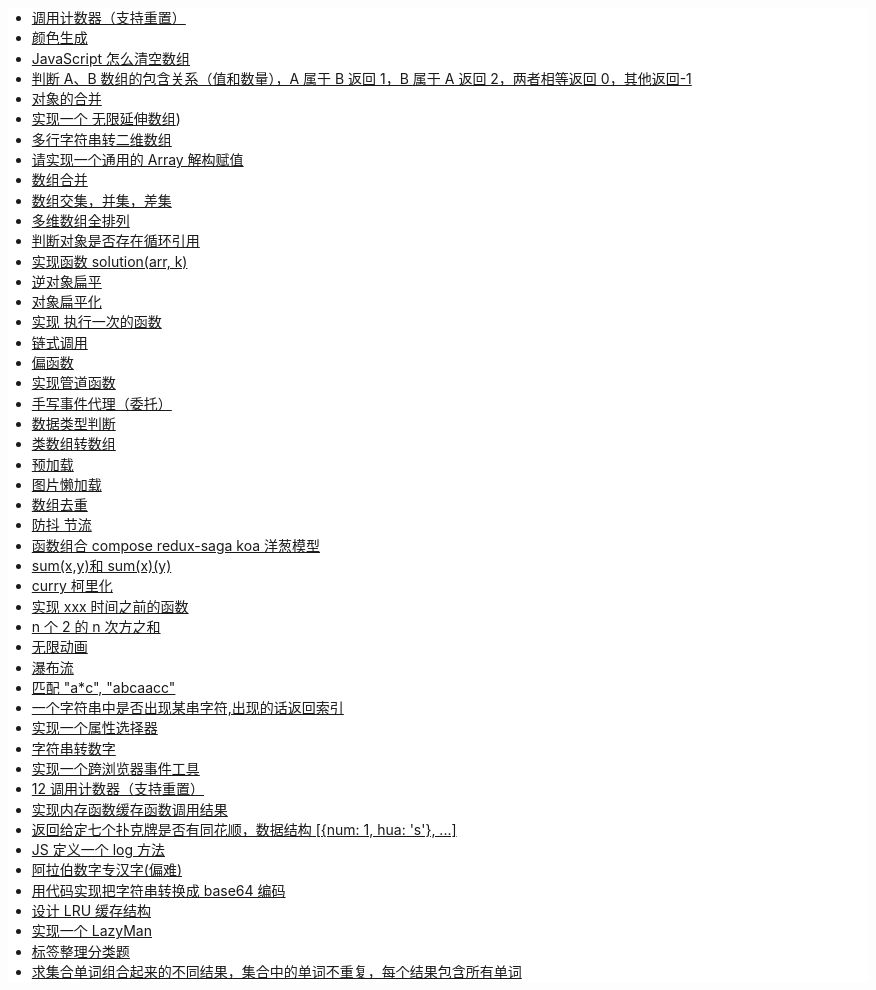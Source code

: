 - [调用计数器（支持重置）](https://github.com/Sunny-117/Front-end-handwritten-question/issues/91)
- [颜色生成](https://github.com/Sunny-117/Front-end-handwritten-question/issues/90)
- [JavaScript 怎么清空数组](https://github.com/Sunny-117/Front-end-handwritten-question/issues/89)
- [判断 A、B 数组的包含关系（值和数量），A 属于 B 返回 1，B 属于 A 返回 2，两者相等返回 0，其他返回-1](https://github.com/Sunny-117/Front-end-handwritten-question/issues/88)
- [对象的合并](https://github.com/Sunny-117/Front-end-handwritten-question/issues/87)
- [实现一个 无限延伸数组](https://github.com/Sunny-117/Front-end-handwritten-question/issues/86))
- [多行字符串转二维数组](https://github.com/Sunny-117/Front-end-handwritten-question/issues/85)
- [请实现一个通用的 Array 解构赋值](https://github.com/Sunny-117/Front-end-handwritten-question/issues/84)
- [数组合并](https://github.com/Sunny-117/Front-end-handwritten-question/issues/83)
- [数组交集，并集，差集](https://github.com/Sunny-117/Front-end-handwritten-question/issues/82)
- [多维数组全排列](https://github.com/Sunny-117/Front-end-handwritten-question/issues/81)
- [判断对象是否存在循环引用](https://github.com/Sunny-117/Front-end-handwritten-question/issues/80)
- [实现函数 solution(arr, k)](https://github.com/Sunny-117/Front-end-handwritten-question/issues/79)
- [逆对象扁平](https://github.com/Sunny-117/Front-end-handwritten-question/issues/78)
- [对象扁平化](https://github.com/Sunny-117/Front-end-handwritten-question/issues/77)
- [实现 执行一次的函数 ](https://github.com/Sunny-117/Front-end-handwritten-question/issues/76)
- [链式调用](https://github.com/Sunny-117/Front-end-handwritten-question/issues/75)
- [偏函数 ](https://github.com/Sunny-117/Front-end-handwritten-question/issues/74)
- [实现管道函数](https://github.com/Sunny-117/Front-end-handwritten-question/issues/73)
- [手写事件代理（委托） ](https://github.com/Sunny-117/Front-end-handwritten-question/issues/72)
- [数据类型判断](https://github.com/Sunny-117/Front-end-handwritten-question/issues/71)
- [类数组转数组](https://github.com/Sunny-117/Front-end-handwritten-question/issues/70)
- [预加载](https://github.com/Sunny-117/Front-end-handwritten-question/issues/69)
- [图片懒加载](https://github.com/Sunny-117/Front-end-handwritten-question/issues/68)
- [数组去重](https://github.com/Sunny-117/Front-end-handwritten-question/issues/67)
- [防抖 节流](https://github.com/Sunny-117/Front-end-handwritten-question/issues/66)
- [函数组合 compose redux-saga koa 洋葱模型](https://github.com/Sunny-117/Front-end-handwritten-question/issues/65)
- [sum(x,y)和 sum(x)(y)](https://github.com/Sunny-117/Front-end-handwritten-question/issues/64)
- [curry 柯里化](https://github.com/Sunny-117/Front-end-handwritten-question/issues/63)
- [实现 xxx 时间之前的函数](https://github.com/Sunny-117/js-challenges/issues/252)
- [n 个 2 的 n 次方之和](https://github.com/Sunny-117/js-challenges/issues/253)
- [无限动画](https://github.com/Sunny-117/js-challenges/issues/254)
- [瀑布流](https://github.com/Sunny-117/js-challenges/issues/255)
- [匹配 "a\*c", "abcaacc" ](https://github.com/Sunny-117/js-challenges/issues/256)
- [一个字符串中是否出现某串字符,出现的话返回索引](https://github.com/Sunny-117/js-challenges/issues/257)
- [实现一个属性选择器](https://github.com/Sunny-117/js-challenges/issues/258)
- [字符串转数字](https://github.com/Sunny-117/js-challenges/issues/259)
- [实现一个跨浏览器事件工具](https://github.com/Sunny-117/js-challenges/issues/260)
- [12 调用计数器（支持重置）](https://github.com/Sunny-117/js-challenges/issues/261)
- [实现内存函数缓存函数调用结果](https://github.com/Sunny-117/js-challenges/issues/262)
- [返回给定七个扑克牌是否有同花顺，数据结构 [{num: 1, hua: 's'}, ...]](https://github.com/Sunny-117/js-challenges/issues/263)
- [JS 定义一个 log 方法 ](https://github.com/Sunny-117/js-challenges/issues/264)
- [阿拉伯数字专汉字(偏难)](https://github.com/Sunny-117/js-challenges/issues/265)
- [用代码实现把字符串转换成 base64 编码](https://github.com/Sunny-117/js-challenges/issues/266)
- [设计 LRU 缓存结构](https://github.com/Sunny-117/js-challenges/issues/272)
- [实现一个 LazyMan ](https://github.com/Sunny-117/js-challenges/issues/382)
- [标签整理分类题](https://github.com/Sunny-117/js-challenges/issues/391)
- [求集合单词组合起来的不同结果，集合中的单词不重复，每个结果包含所有单词](https://github.com/Sunny-117/js-challenges/issues/418)
